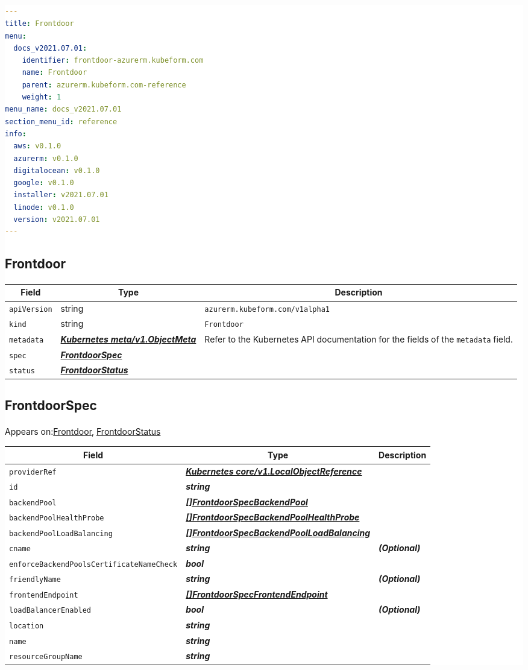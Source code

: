 ```yaml
---
title: Frontdoor
menu:
  docs_v2021.07.01:
    identifier: frontdoor-azurerm.kubeform.com
    name: Frontdoor
    parent: azurerm.kubeform.com-reference
    weight: 1
menu_name: docs_v2021.07.01
section_menu_id: reference
info:
  aws: v0.1.0
  azurerm: v0.1.0
  digitalocean: v0.1.0
  google: v0.1.0
  installer: v2021.07.01
  linode: v0.1.0
  version: v2021.07.01
---
```


## Frontdoor
| Field | Type | Description |
| ------ | ----- | ----------- |
| `apiVersion` | string | `azurerm.kubeform.com/v1alpha1` |
|    `kind` | string | `Frontdoor` |
| `metadata` | ***[Kubernetes meta/v1.ObjectMeta](https://v1-18.docs.kubernetes.io/docs/reference/generated/kubernetes-api/v1.18/#objectmeta-v1-meta)***|Refer to the Kubernetes API documentation for the fields of the `metadata` field.|
| `spec` | ***[FrontdoorSpec](#frontdoorspec)***||
| `status` | ***[FrontdoorStatus](#frontdoorstatus)***||
## FrontdoorSpec

Appears on:[Frontdoor](#frontdoor), [FrontdoorStatus](#frontdoorstatus)

| Field | Type | Description |
| ------ | ----- | ----------- |
| `providerRef` | ***[Kubernetes core/v1.LocalObjectReference](https://v1-18.docs.kubernetes.io/docs/reference/generated/kubernetes-api/v1.18/#localobjectreference-v1-core)***||
| `id` | ***string***||
| `backendPool` | ***[[]FrontdoorSpecBackendPool](#frontdoorspecbackendpool)***||
| `backendPoolHealthProbe` | ***[[]FrontdoorSpecBackendPoolHealthProbe](#frontdoorspecbackendpoolhealthprobe)***||
| `backendPoolLoadBalancing` | ***[[]FrontdoorSpecBackendPoolLoadBalancing](#frontdoorspecbackendpoolloadbalancing)***||
| `cname` | ***string***| ***(Optional)*** |
| `enforceBackendPoolsCertificateNameCheck` | ***bool***||
| `friendlyName` | ***string***| ***(Optional)*** |
| `frontendEndpoint` | ***[[]FrontdoorSpecFrontendEndpoint](#frontdoorspecfrontendendpoint)***||
| `loadBalancerEnabled` | ***bool***| ***(Optional)*** |
| `location` | ***string***||
| `name` | ***string***||
| `resourceGroupName` | ***string***||